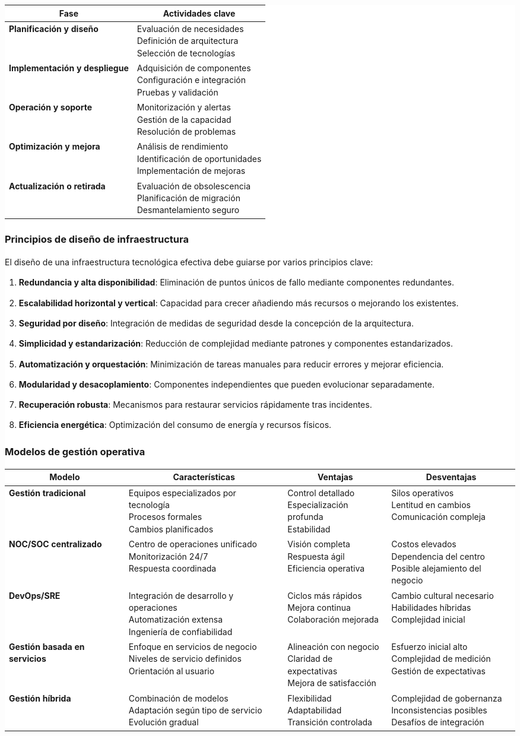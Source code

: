 |Fase|Actividades clave|
|-|-|
|**Planificación y diseño**|Evaluación de necesidades<br>Definición de arquitectura<br>Selección de tecnologías|
|**Implementación y despliegue**|Adquisición de componentes<br>Configuración e integración<br>Pruebas y validación|
|**Operación y soporte**|Monitorización y alertas<br>Gestión de la capacidad<br>Resolución de problemas|
|**Optimización y mejora**|Análisis de rendimiento<br>Identificación de oportunidades<br>Implementación de mejoras|
|**Actualización o retirada**|Evaluación de obsolescencia<br>Planificación de migración<br>Desmantelamiento seguro|

</div>

### Principios de diseño de infraestructura

El diseño de una infraestructura tecnológica efectiva debe guiarse por varios principios clave:

1. **Redundancia y alta disponibilidad**: Eliminación de puntos únicos de fallo mediante componentes redundantes.

2. **Escalabilidad horizontal y vertical**: Capacidad para crecer añadiendo más recursos o mejorando los existentes.

3. **Seguridad por diseño**: Integración de medidas de seguridad desde la concepción de la arquitectura.

4. **Simplicidad y estandarización**: Reducción de complejidad mediante patrones y componentes estandarizados.

5. **Automatización y orquestación**: Minimización de tareas manuales para reducir errores y mejorar eficiencia.

6. **Modularidad y desacoplamiento**: Componentes independientes que pueden evolucionar separadamente.

7. **Recuperación robusta**: Mecanismos para restaurar servicios rápidamente tras incidentes.

8. **Eficiencia energética**: Optimización del consumo de energía y recursos físicos.

### Modelos de gestión operativa

<div align=center>

|Modelo|Características|Ventajas|Desventajas|
|-|-|-|-|
|**Gestión tradicional**|Equipos especializados por tecnología<br>Procesos formales<br>Cambios planificados|Control detallado<br>Especialización profunda<br>Estabilidad|Silos operativos<br>Lentitud en cambios<br>Comunicación compleja|
|**NOC/SOC centralizado**|Centro de operaciones unificado<br>Monitorización 24/7<br>Respuesta coordinada|Visión completa<br>Respuesta ágil<br>Eficiencia operativa|Costos elevados<br>Dependencia del centro<br>Posible alejamiento del negocio|
|**DevOps/SRE**|Integración de desarrollo y operaciones<br>Automatización extensa<br>Ingeniería de confiabilidad|Ciclos más rápidos<br>Mejora continua<br>Colaboración mejorada|Cambio cultural necesario<br>Habilidades híbridas<br>Complejidad inicial|
|**Gestión basada en servicios**|Enfoque en servicios de negocio<br>Niveles de servicio definidos<br>Orientación al usuario|Alineación con negocio<br>Claridad de expectativas<br>Mejora de satisfacción|Esfuerzo inicial alto<br>Complejidad de medición<br>Gestión de expectativas|
|**Gestión híbrida**|Combinación de modelos<br>Adaptación según tipo de servicio<br>Evolución gradual|Flexibilidad<br>Adaptabilidad<br>Transición controlada|Complejidad de gobernanza<br>Inconsistencias posibles<br>Desafíos de integración|
